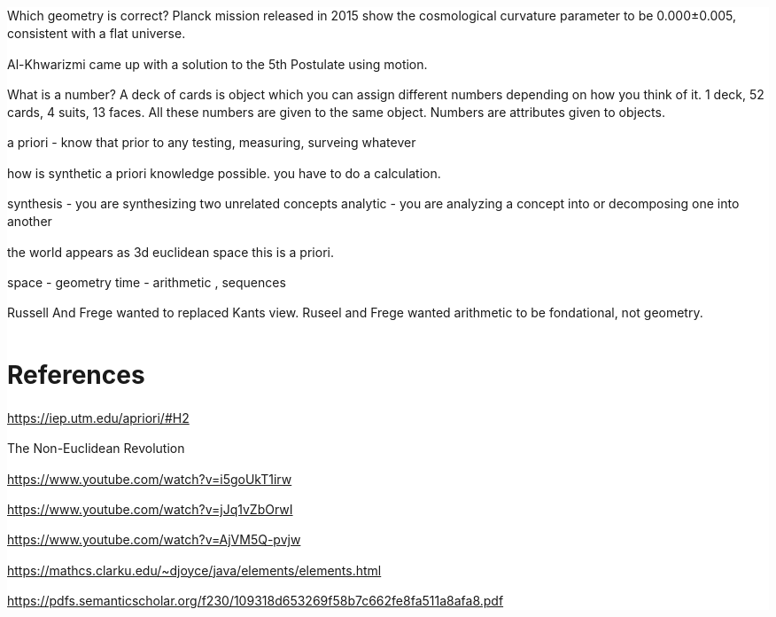 

Which geometry is correct? Planck mission released in 2015 show the cosmological curvature parameter to be 0.000±0.005, consistent with a flat universe.



Al-Khwarizmi came up with a solution to the 5th Postulate using motion.



What is a number?
A deck of cards is object which you can assign different numbers depending on how you think of it. 1 deck, 52 cards, 4 suits, 13 faces. All these numbers are given to the same object. Numbers are attributes given to objects.

a priori - know that prior to any testing, measuring, surveing whatever

how is synthetic a priori knowledge possible. you have to do a calculation.

synthesis - you are synthesizing two unrelated concepts
analytic - you are analyzing a concept into or decomposing one into another

the world appears as 3d euclidean space
this is a priori. 

space  - geometry
time - arithmetic , sequences

Russell And Frege wanted to replaced Kants view.
Ruseel and Frege wanted arithmetic to be fondational, not geometry.

# References 

https://iep.utm.edu/apriori/#H2

The Non-Euclidean Revolution


https://www.youtube.com/watch?v=i5goUkT1irw

https://www.youtube.com/watch?v=jJq1vZbOrwI



https://www.youtube.com/watch?v=AjVM5Q-pvjw


https://mathcs.clarku.edu/~djoyce/java/elements/elements.html


https://pdfs.semanticscholar.org/f230/109318d653269f58b7c662fe8fa511a8afa8.pdf